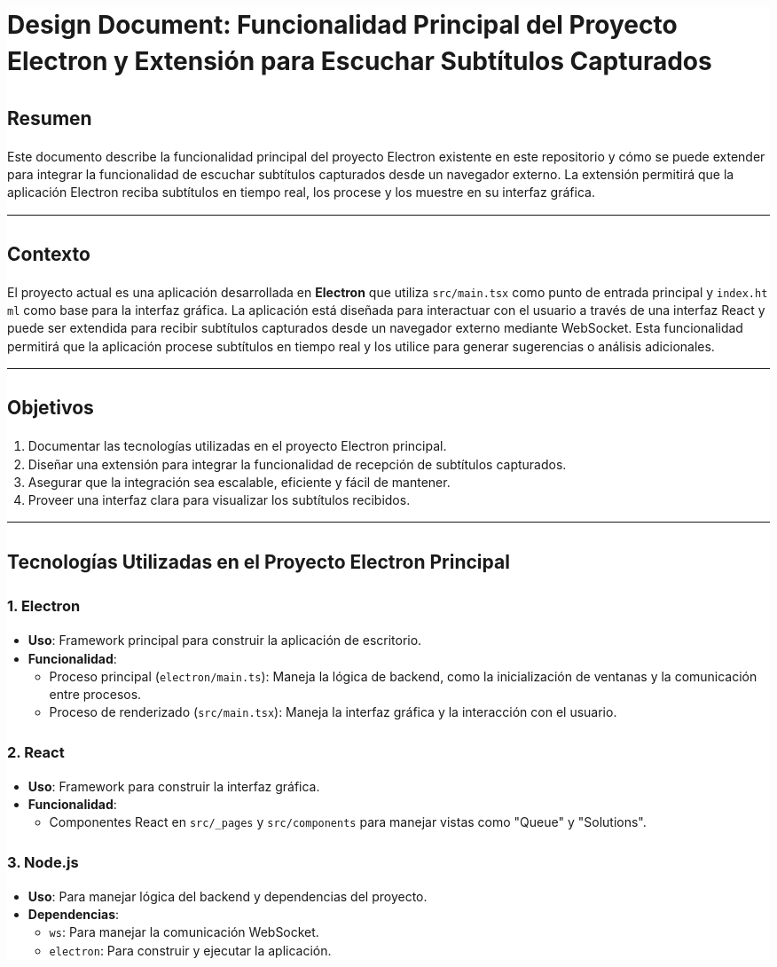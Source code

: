 # Design Document: Funcionalidad Principal del Proyecto Electron y Extensión para Escuchar Subtítulos Capturados

## Resumen
Este documento describe la funcionalidad principal del proyecto Electron existente en este repositorio y cómo se puede extender para integrar la funcionalidad de escuchar subtítulos capturados desde un navegador externo. La extensión permitirá que la aplicación Electron reciba subtítulos en tiempo real, los procese y los muestre en su interfaz gráfica.

---

## Contexto
El proyecto actual es una aplicación desarrollada en **Electron** que utiliza `src/main.tsx` como punto de entrada principal y `index.html` como base para la interfaz gráfica. La aplicación está diseñada para interactuar con el usuario a través de una interfaz React y puede ser extendida para recibir subtítulos capturados desde un navegador externo mediante WebSocket. Esta funcionalidad permitirá que la aplicación procese subtítulos en tiempo real y los utilice para generar sugerencias o análisis adicionales.

---

## Objetivos
1. Documentar las tecnologías utilizadas en el proyecto Electron principal.
2. Diseñar una extensión para integrar la funcionalidad de recepción de subtítulos capturados.
3. Asegurar que la integración sea escalable, eficiente y fácil de mantener.
4. Proveer una interfaz clara para visualizar los subtítulos recibidos.

---

## Tecnologías Utilizadas en el Proyecto Electron Principal

### 1. **Electron**
- **Uso**: Framework principal para construir la aplicación de escritorio.
- **Funcionalidad**:
  - Proceso principal (`electron/main.ts`): Maneja la lógica de backend, como la inicialización de ventanas y la comunicación entre procesos.
  - Proceso de renderizado (`src/main.tsx`): Maneja la interfaz gráfica y la interacción con el usuario.

### 2. **React**
- **Uso**: Framework para construir la interfaz gráfica.
- **Funcionalidad**:
  - Componentes React en `src/_pages` y `src/components` para manejar vistas como "Queue" y "Solutions".

### 3. **Node.js**
- **Uso**: Para manejar lógica del backend y dependencias del proyecto.
- **Dependencias**:
  - `ws`: Para manejar la comunicación WebSocket.
  - `electron`: Para construir y ejecutar la aplicación.
